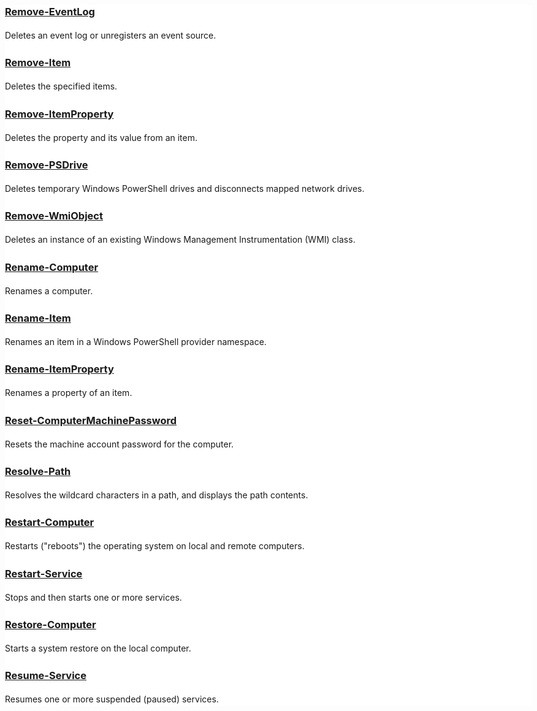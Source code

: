 ### [Remove-EventLog](Remove-EventLog.md)
Deletes an event log or unregisters an event source.


### [Remove-Item](Remove-Item.md)
Deletes the specified items.


### [Remove-ItemProperty](Remove-ItemProperty.md)
Deletes the property and its value from an item.


### [Remove-PSDrive](Remove-PSDrive.md)
Deletes temporary Windows PowerShell drives and disconnects mapped network drives.


### [Remove-WmiObject](Remove-WmiObject.md)
Deletes an instance of an existing Windows Management Instrumentation (WMI) class.


### [Rename-Computer](Rename-Computer.md)
Renames a computer.


### [Rename-Item](Rename-Item.md)
Renames an item in a Windows PowerShell provider namespace.


### [Rename-ItemProperty](Rename-ItemProperty.md)
Renames a property of an item.


### [Reset-ComputerMachinePassword](Reset-ComputerMachinePassword.md)
Resets the machine account password for the computer.


### [Resolve-Path](Resolve-Path.md)
Resolves the wildcard characters in a path, and displays the path contents.


### [Restart-Computer](Restart-Computer.md)
Restarts ("reboots") the operating system on local and remote computers.


### [Restart-Service](Restart-Service.md)
Stops and then starts one or more services.


### [Restore-Computer](Restore-Computer.md)
Starts a system restore on the local computer.


### [Resume-Service](Resume-Service.md)
Resumes one or more suspended (paused) services.
